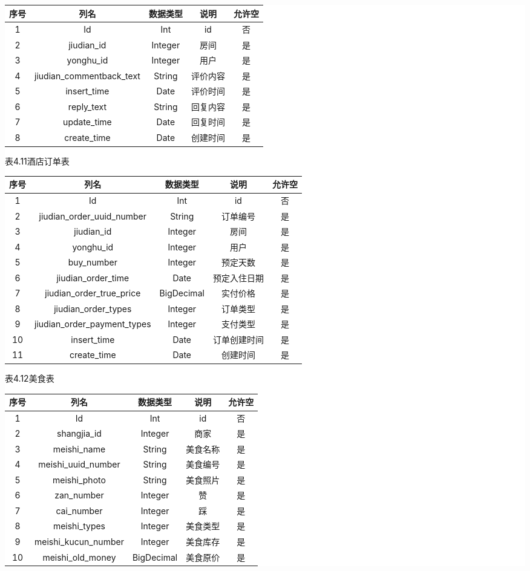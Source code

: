 |序号|列名|数据类型|说明|允许空|
| :-: | :-: | :-: | :-: | :-: |
|1|Id|Int|id|否|
|2|jiudian\_id|Integer|房间|是|
|3|yonghu\_id|Integer|用户|是|
|4|jiudian\_commentback\_text|String|评价内容|是|
|5|insert\_time|Date|评价时间|是|
|6|reply\_text|String|回复内容|是|
|7|update\_time|Date|回复时间|是|
|8|create\_time|Date|创建时间|是|
表4.11酒店订单表

|序号|列名|数据类型|说明|允许空|
| :-: | :-: | :-: | :-: | :-: |
|1|Id|Int|id|否|
|2|jiudian\_order\_uuid\_number|String|订单编号|是|
|3|jiudian\_id|Integer|房间|是|
|4|yonghu\_id|Integer|用户|是|
|5|buy\_number|Integer|预定天数|是|
|6|jiudian\_order\_time|Date|预定入住日期|是|
|7|jiudian\_order\_true\_price|BigDecimal|实付价格|是|
|8|jiudian\_order\_types|Integer|订单类型|是|
|9|jiudian\_order\_payment\_types|Integer|支付类型|是|
|10|insert\_time|Date|订单创建时间|是|
|11|create\_time|Date|创建时间|是|
表4.12美食表

|序号|列名|数据类型|说明|允许空|
| :-: | :-: | :-: | :-: | :-: |
|1|Id|Int|id|否|
|2|shangjia\_id|Integer|商家|是|
|3|meishi\_name|String|美食名称|是|
|4|meishi\_uuid\_number|String|美食编号|是|
|5|meishi\_photo|String|美食照片|是|
|6|zan\_number|Integer|赞|是|
|7|cai\_number|Integer|踩|是|
|8|meishi\_types|Integer|美食类型|是|
|9|meishi\_kucun\_number|Integer|美食库存|是|
|10|meishi\_old\_money|BigDecimal|美食原价|是|